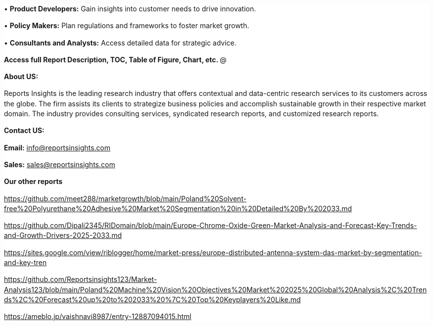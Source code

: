 • <strong>Product Developers:</strong> Gain insights into customer needs to drive innovation.

• <strong>Policy Makers:</strong> Plan regulations and frameworks to foster market growth.

• <strong>Consultants and Analysts:</strong> Access detailed data for strategic advice.
</ul>
<strong>Access full Report Description, TOC, Table of Figure, Chart, etc. </strong>@  <a href= style=color:#0000ff;></a></font>

<strong><strong>About US</strong>:</strong>

Reports Insights is the leading research industry that offers contextual and data-centric research services to its customers across the globe. The firm assists its clients to strategize business policies and accomplish sustainable growth in their respective market domain. The industry provides consulting services, syndicated research reports, and customized research reports.

<strong>Contact US:</strong>

<p class=""""><b>Email:</b> <a href=mailto:info@reportsinsights.com>info@reportsinsights.com</a></p>
<p class=""""><b>Sales:</b> <a href=mailto:sales@reportsinsights.com>sales@reportsinsights.com</a></p>

<strong>Our other reports</strong>

<a href=https://github.com/meet288/marketgrowth/blob/main/Poland%20Solvent-free%20Polyurethane%20Adhesive%20Market%20Segmentation%20in%20Detailed%20By%202033.md>https://github.com/meet288/marketgrowth/blob/main/Poland%20Solvent-free%20Polyurethane%20Adhesive%20Market%20Segmentation%20in%20Detailed%20By%202033.md</a>

<a href=https://github.com/Dipali2345/RIDomain/blob/main/Europe-Chrome-Oxide-Green-Market-Analysis-and-Forecast-Key-Trends-and-Growth-Drivers-2025-2033.md>https://github.com/Dipali2345/RIDomain/blob/main/Europe-Chrome-Oxide-Green-Market-Analysis-and-Forecast-Key-Trends-and-Growth-Drivers-2025-2033.md</a>

<a href=https://sites.google.com/view/riblogger/home/market-press/europe-distributed-antenna-system-das-market-by-segmentation-and-key-tren>https://sites.google.com/view/riblogger/home/market-press/europe-distributed-antenna-system-das-market-by-segmentation-and-key-tren</a>

<a href=https://github.com/Reportsinsights123/Market-Analysis123/blob/main/Poland%20Machine%20Vision%20Objectives%20Market%202025%20Global%20Analysis%2C%20Trends%2C%20Forecast%20up%20to%202033%20%7C%20Top%20Keyplayers%20Like.md>https://github.com/Reportsinsights123/Market-Analysis123/blob/main/Poland%20Machine%20Vision%20Objectives%20Market%202025%20Global%20Analysis%2C%20Trends%2C%20Forecast%20up%20to%202033%20%7C%20Top%20Keyplayers%20Like.md</a>

<a href=https://ameblo.jp/vaishnavi8987/entry-12887094015.html>https://ameblo.jp/vaishnavi8987/entry-12887094015.html</a>
